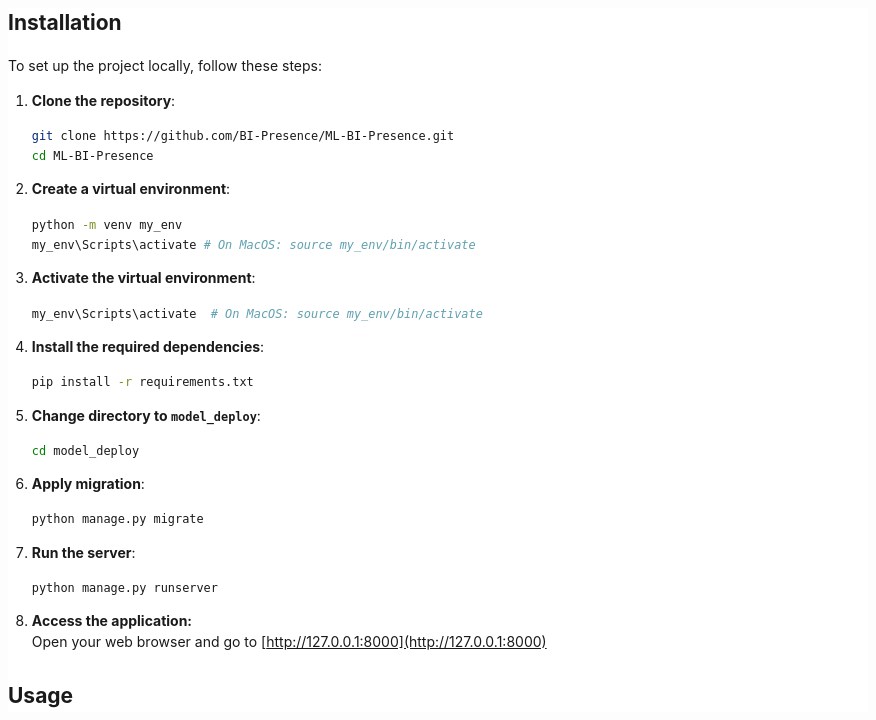 ## Installation

To set up the project locally, follow these steps:

1. **Clone the repository**:

   ```bash
   git clone https://github.com/BI-Presence/ML-BI-Presence.git
   cd ML-BI-Presence

   ```

2. **Create a virtual environment**:

   ```bash
   python -m venv my_env
   my_env\Scripts\activate # On MacOS: source my_env/bin/activate

   ```

3. **Activate the virtual environment**:

   ```bash
   my_env\Scripts\activate  # On MacOS: source my_env/bin/activate

   ```

4. **Install the required dependencies**:

   ```bash
   pip install -r requirements.txt

   ```

5. **Change directory to `model_deploy`**:

   ```bash
   cd model_deploy

   ```

6. **Apply migration**:

   ```bash
   python manage.py migrate

   ```

7. **Run the server**:

   ```bash
   python manage.py runserver

   ```

8. **Access the application:**  
   Open your web browser and go to [http://127.0.0.1:8000](http://127.0.0.1:8000)

## Usage
